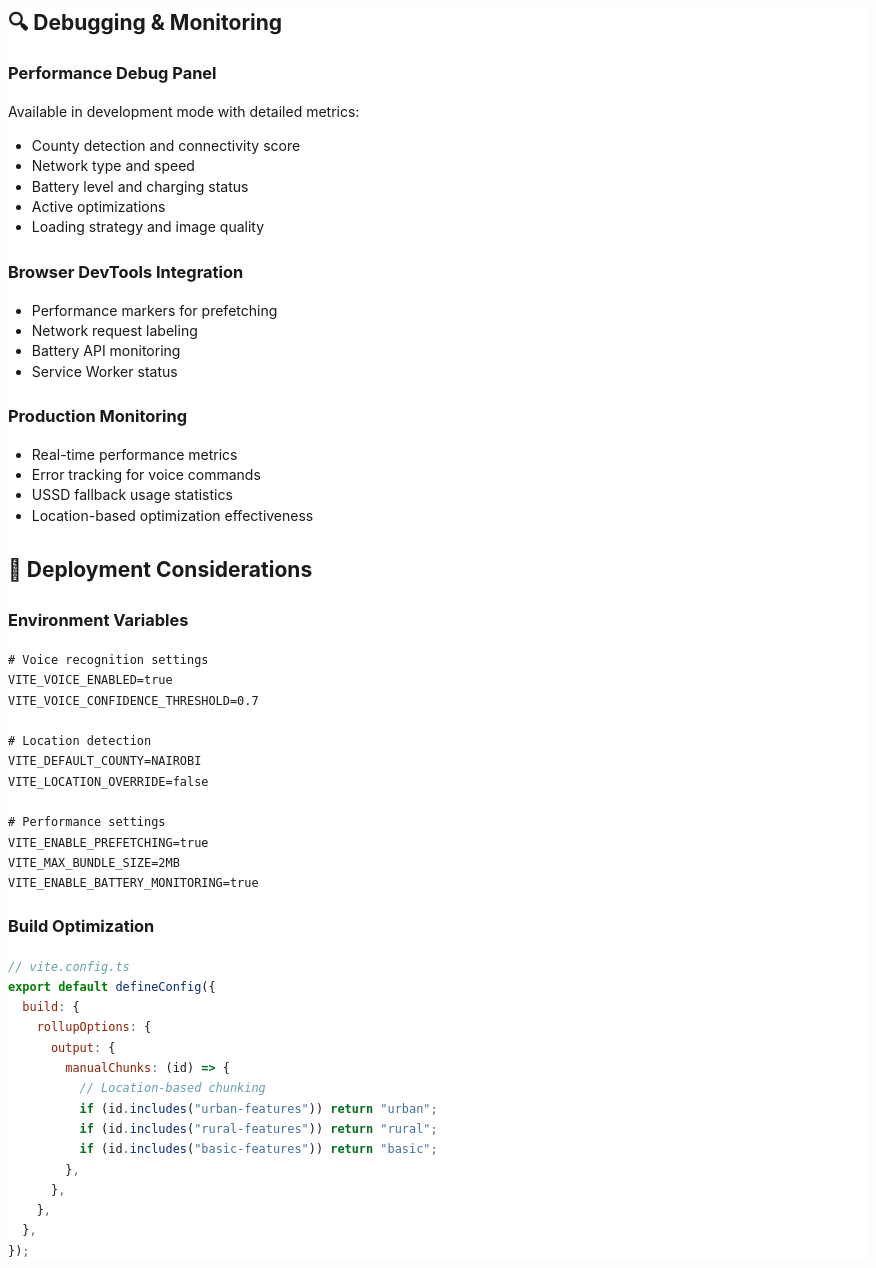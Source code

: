 ## 🔍 Debugging & Monitoring

### Performance Debug Panel

Available in development mode with detailed metrics:

- County detection and connectivity score
- Network type and speed
- Battery level and charging status
- Active optimizations
- Loading strategy and image quality

### Browser DevTools Integration

- Performance markers for prefetching
- Network request labeling
- Battery API monitoring
- Service Worker status

### Production Monitoring

- Real-time performance metrics
- Error tracking for voice commands
- USSD fallback usage statistics
- Location-based optimization effectiveness

## 🚀 Deployment Considerations

### Environment Variables

```env
# Voice recognition settings
VITE_VOICE_ENABLED=true
VITE_VOICE_CONFIDENCE_THRESHOLD=0.7

# Location detection
VITE_DEFAULT_COUNTY=NAIROBI
VITE_LOCATION_OVERRIDE=false

# Performance settings
VITE_ENABLE_PREFETCHING=true
VITE_MAX_BUNDLE_SIZE=2MB
VITE_ENABLE_BATTERY_MONITORING=true
```

### Build Optimization

```javascript
// vite.config.ts
export default defineConfig({
  build: {
    rollupOptions: {
      output: {
        manualChunks: (id) => {
          // Location-based chunking
          if (id.includes("urban-features")) return "urban";
          if (id.includes("rural-features")) return "rural";
          if (id.includes("basic-features")) return "basic";
        },
      },
    },
  },
});
```